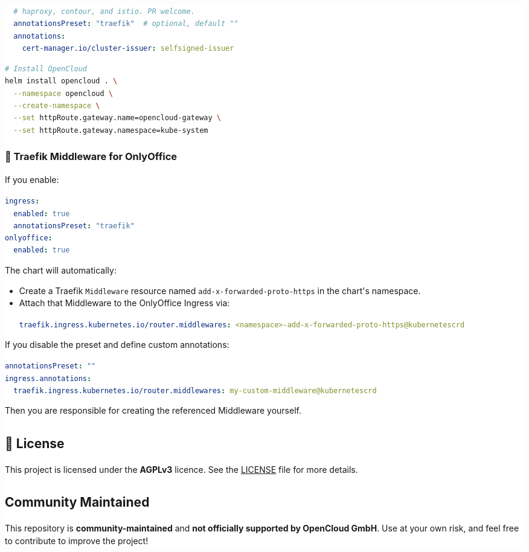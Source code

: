 ```yaml
  # haproxy, contour, and istio. PR welcome.
  annotationsPreset: "traefik"  # optional, default ""
  annotations:
    cert-manager.io/cluster-issuer: selfsigned-issuer
```

```bash
# Install OpenCloud
helm install opencloud . \
  --namespace opencloud \
  --create-namespace \
  --set httpRoute.gateway.name=opencloud-gateway \
  --set httpRoute.gateway.namespace=kube-system
```


### 🔧 Traefik Middleware for OnlyOffice
If you enable:
```yaml
ingress:
  enabled: true
  annotationsPreset: "traefik"
onlyoffice:
  enabled: true
```

The chart will automatically:
* Create a Traefik `Middleware` resource named `add-x-forwarded-proto-https` in the chart's namespace.
* Attach that Middleware to the OnlyOffice Ingress via:
  ```yaml
  traefik.ingress.kubernetes.io/router.middlewares: <namespace>-add-x-forwarded-proto-https@kubernetescrd
  ```

If you disable the preset and define custom annotations:
```yaml
annotationsPreset: ""
ingress.annotations:
  traefik.ingress.kubernetes.io/router.middlewares: my-custom-middleware@kubernetescrd
```
Then you are responsible for creating the referenced Middleware yourself.


## 📜 License

This project is licensed under the **AGPLv3** licence. See the [LICENSE](LICENSE) file for more details.

## Community Maintained

This repository is **community-maintained** and **not officially supported by OpenCloud GmbH**. Use at your own risk, and feel free to contribute to improve the project!
